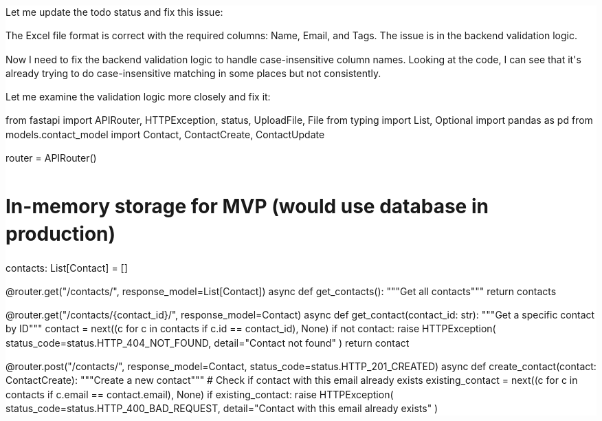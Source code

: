 Let me update the todo status and fix this issue:

<action type="todo_update" id="verify_excel_format" status="in_progress"/>

The Excel file format is correct with the required columns: Name, Email, and Tags. The issue is in the backend validation logic.

<action type="todo_complete" id="verify_excel_format"/>

<action type="todo_update" id="check_backend_validation" status="in_progress"/>

Now I need to fix the backend validation logic to handle case-insensitive column names. Looking at the code, I can see that it's already trying to do case-insensitive matching in some places but not consistently.

Let me examine the validation logic more closely and fix it:

<action type="update_file" path="backend/services/contact_service.py">
from fastapi import APIRouter, HTTPException, status, UploadFile, File
from typing import List, Optional
import pandas as pd
from models.contact_model import Contact, ContactCreate, ContactUpdate

router = APIRouter()

# In-memory storage for MVP (would use database in production)
contacts: List[Contact] = []

@router.get("/contacts/", response_model=List[Contact])
async def get_contacts():
    """Get all contacts"""
    return contacts

@router.get("/contacts/{contact_id}/", response_model=Contact)
async def get_contact(contact_id: str):
    """Get a specific contact by ID"""
    contact = next((c for c in contacts if c.id == contact_id), None)
    if not contact:
        raise HTTPException(
            status_code=status.HTTP_404_NOT_FOUND,
            detail="Contact not found"
        )
    return contact

@router.post("/contacts/", response_model=Contact, status_code=status.HTTP_201_CREATED)
async def create_contact(contact: ContactCreate):
    """Create a new contact"""
    # Check if contact with this email already exists
    existing_contact = next((c for c in contacts if c.email == contact.email), None)
    if existing_contact:
        raise HTTPException(
            status_code=status.HTTP_400_BAD_REQUEST,
            detail="Contact with this email already exists"
        )
    